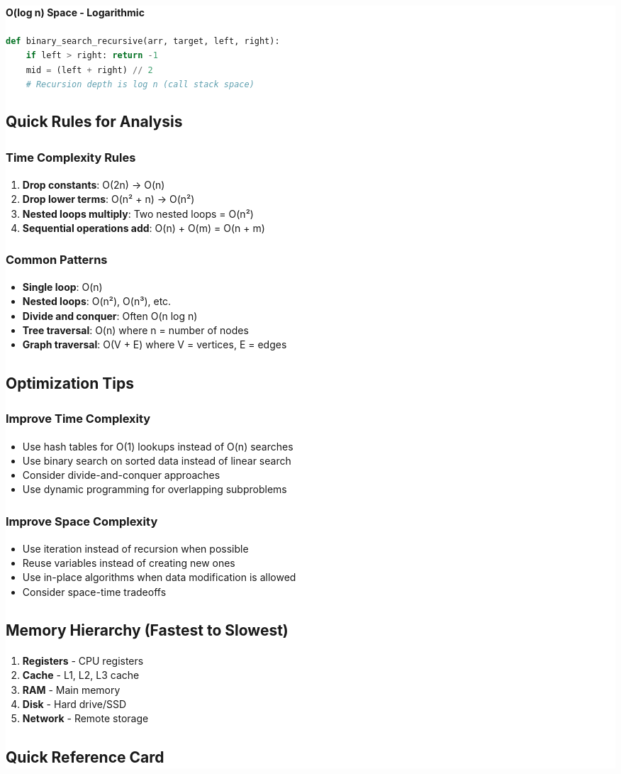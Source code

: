 #### O(log n) Space - Logarithmic

```python
def binary_search_recursive(arr, target, left, right):
    if left > right: return -1
    mid = (left + right) // 2
    # Recursion depth is log n (call stack space)
```

## Quick Rules for Analysis

### Time Complexity Rules

1. **Drop constants**: O(2n) → O(n)
2. **Drop lower terms**: O(n² + n) → O(n²)
3. **Nested loops multiply**: Two nested loops = O(n²)
4. **Sequential operations add**: O(n) + O(m) = O(n + m)

### Common Patterns

- **Single loop**: O(n)
- **Nested loops**: O(n²), O(n³), etc.
- **Divide and conquer**: Often O(n log n)
- **Tree traversal**: O(n) where n = number of nodes
- **Graph traversal**: O(V + E) where V = vertices, E = edges

## Optimization Tips

### Improve Time Complexity

- Use hash tables for O(1) lookups instead of O(n) searches
- Use binary search on sorted data instead of linear search
- Consider divide-and-conquer approaches
- Use dynamic programming for overlapping subproblems

### Improve Space Complexity

- Use iteration instead of recursion when possible
- Reuse variables instead of creating new ones
- Use in-place algorithms when data modification is allowed
- Consider space-time tradeoffs

## Memory Hierarchy (Fastest to Slowest)

1. **Registers** - CPU registers
2. **Cache** - L1, L2, L3 cache
3. **RAM** - Main memory
4. **Disk** - Hard drive/SSD
5. **Network** - Remote storage

## Quick Reference Card
